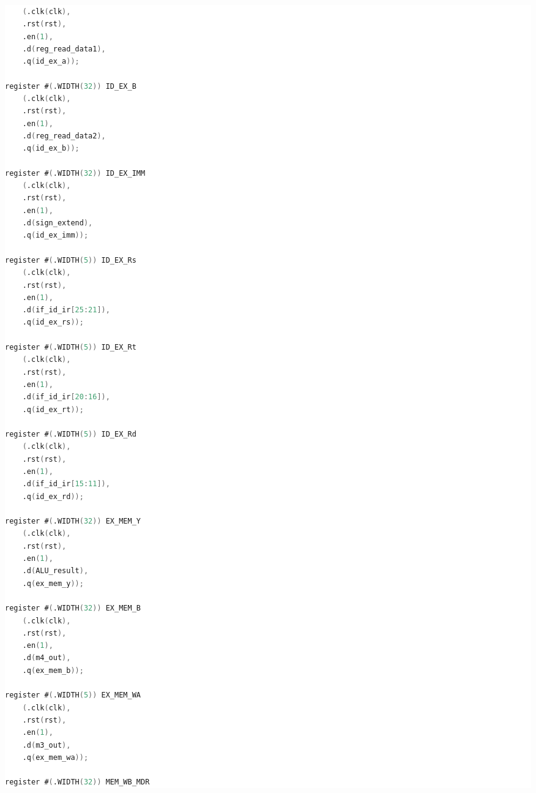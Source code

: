   ```Verilog
      (.clk(clk),
      .rst(rst),
      .en(1),
      .d(reg_read_data1),
      .q(id_ex_a));
  
  register #(.WIDTH(32)) ID_EX_B
      (.clk(clk),
      .rst(rst),
      .en(1),
      .d(reg_read_data2),
      .q(id_ex_b));
  
  register #(.WIDTH(32)) ID_EX_IMM
      (.clk(clk),
      .rst(rst),
      .en(1),
      .d(sign_extend),
      .q(id_ex_imm));
  
  register #(.WIDTH(5)) ID_EX_Rs
      (.clk(clk),
      .rst(rst),
      .en(1),
      .d(if_id_ir[25:21]),
      .q(id_ex_rs));
  
  register #(.WIDTH(5)) ID_EX_Rt
      (.clk(clk),
      .rst(rst),
      .en(1),
      .d(if_id_ir[20:16]),
      .q(id_ex_rt));
  
  register #(.WIDTH(5)) ID_EX_Rd
      (.clk(clk),
      .rst(rst),
      .en(1),
      .d(if_id_ir[15:11]),
      .q(id_ex_rd));
  
  register #(.WIDTH(32)) EX_MEM_Y
      (.clk(clk),
      .rst(rst),
      .en(1),
      .d(ALU_result),
      .q(ex_mem_y));
  
  register #(.WIDTH(32)) EX_MEM_B
      (.clk(clk),
      .rst(rst),
      .en(1),
      .d(m4_out),
      .q(ex_mem_b));
  
  register #(.WIDTH(5)) EX_MEM_WA
      (.clk(clk),
      .rst(rst),
      .en(1),
      .d(m3_out),
      .q(ex_mem_wa));
  
  register #(.WIDTH(32)) MEM_WB_MDR
  ```
